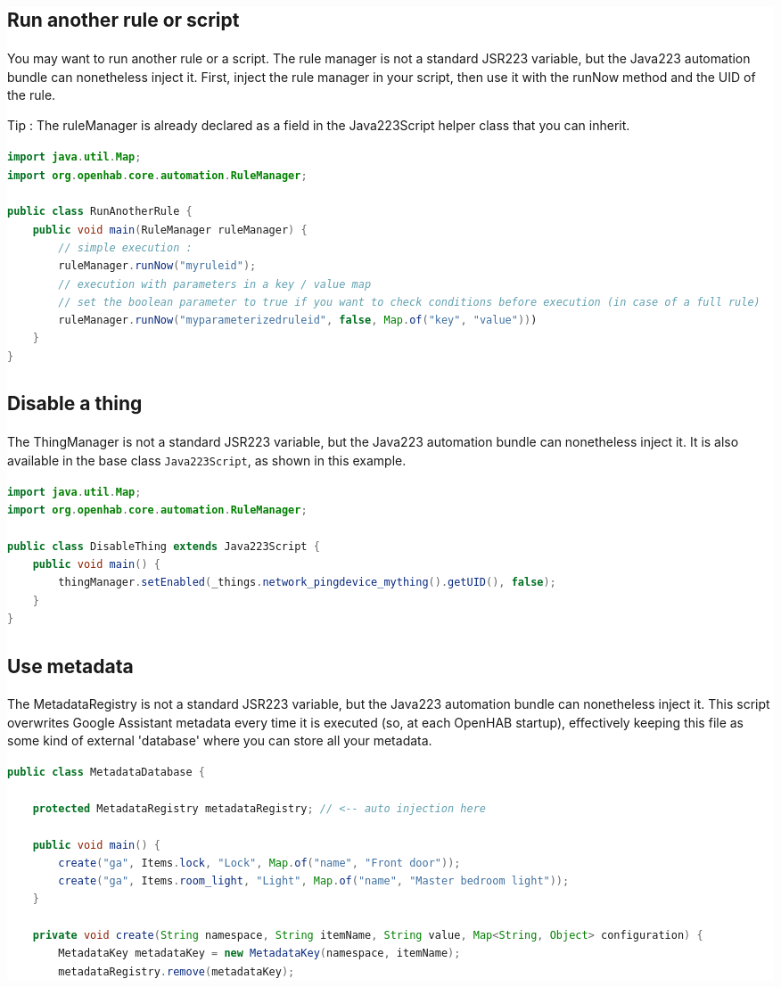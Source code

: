 <a id="runrule"></a>

## Run another rule or script

You may want to run another rule or a script. The rule manager is not a standard JSR223 variable, but the Java223 automation bundle can nonetheless inject it.
First, inject the rule manager in your script, then use it with the runNow method and the UID of the rule.

Tip : The ruleManager is already declared as a field in the Java223Script helper class that you can inherit.

```java 
import java.util.Map;
import org.openhab.core.automation.RuleManager;

public class RunAnotherRule {
    public void main(RuleManager ruleManager) {
        // simple execution :
        ruleManager.runNow("myruleid");
        // execution with parameters in a key / value map
        // set the boolean parameter to true if you want to check conditions before execution (in case of a full rule)
        ruleManager.runNow("myparameterizedruleid", false, Map.of("key", "value")))
    }
}
```

## Disable a thing

The ThingManager is not a standard JSR223 variable, but the Java223 automation bundle can nonetheless inject it. It is also available in the base class `Java223Script`, as shown in this example.

```java 
import java.util.Map;
import org.openhab.core.automation.RuleManager;

public class DisableThing extends Java223Script {
    public void main() {
        thingManager.setEnabled(_things.network_pingdevice_mything().getUID(), false);
    }
}
```


## Use metadata

The MetadataRegistry is not a standard JSR223 variable, but the Java223 automation bundle can nonetheless inject it. This script overwrites Google Assistant metadata every time it is executed (so, at each OpenHAB startup), effectively keeping this file as some kind of external 'database' where you can store all your metadata.

```java 
public class MetadataDatabase {

    protected MetadataRegistry metadataRegistry; // <-- auto injection here

    public void main() {
        create("ga", Items.lock, "Lock", Map.of("name", "Front door"));
        create("ga", Items.room_light, "Light", Map.of("name", "Master bedroom light"));
    }
    
    private void create(String namespace, String itemName, String value, Map<String, Object> configuration) {
        MetadataKey metadataKey = new MetadataKey(namespace, itemName);
        metadataRegistry.remove(metadataKey);
```